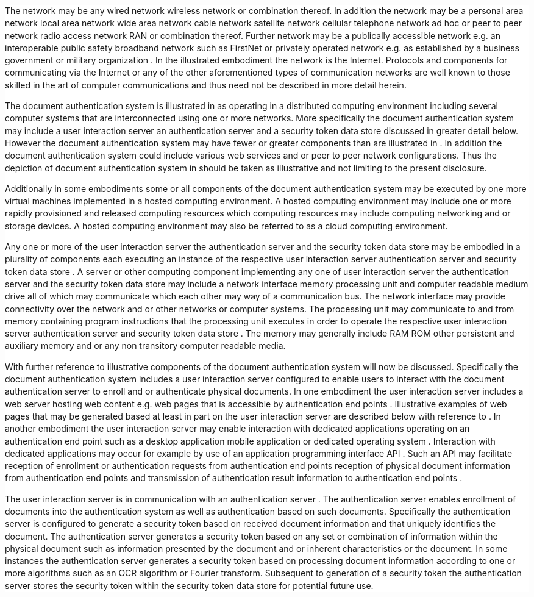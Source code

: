 The network may be any wired network wireless network or combination thereof. In addition the network may be a personal area network local area network wide area network cable network satellite network cellular telephone network ad hoc or peer to peer network radio access network RAN or combination thereof. Further network may be a publically accessible network e.g. an interoperable public safety broadband network such as FirstNet or privately operated network e.g. as established by a business government or military organization . In the illustrated embodiment the network is the Internet. Protocols and components for communicating via the Internet or any of the other aforementioned types of communication networks are well known to those skilled in the art of computer communications and thus need not be described in more detail herein.

The document authentication system is illustrated in as operating in a distributed computing environment including several computer systems that are interconnected using one or more networks. More specifically the document authentication system may include a user interaction server an authentication server and a security token data store discussed in greater detail below. However the document authentication system may have fewer or greater components than are illustrated in . In addition the document authentication system could include various web services and or peer to peer network configurations. Thus the depiction of document authentication system in should be taken as illustrative and not limiting to the present disclosure.

Additionally in some embodiments some or all components of the document authentication system may be executed by one more virtual machines implemented in a hosted computing environment. A hosted computing environment may include one or more rapidly provisioned and released computing resources which computing resources may include computing networking and or storage devices. A hosted computing environment may also be referred to as a cloud computing environment.

Any one or more of the user interaction server the authentication server and the security token data store may be embodied in a plurality of components each executing an instance of the respective user interaction server authentication server and security token data store . A server or other computing component implementing any one of user interaction server the authentication server and the security token data store may include a network interface memory processing unit and computer readable medium drive all of which may communicate which each other may way of a communication bus. The network interface may provide connectivity over the network and or other networks or computer systems. The processing unit may communicate to and from memory containing program instructions that the processing unit executes in order to operate the respective user interaction server authentication server and security token data store . The memory may generally include RAM ROM other persistent and auxiliary memory and or any non transitory computer readable media.

With further reference to illustrative components of the document authentication system will now be discussed. Specifically the document authentication system includes a user interaction server configured to enable users to interact with the document authentication server to enroll and or authenticate physical documents. In one embodiment the user interaction server includes a web server hosting web content e.g. web pages that is accessible by authentication end points . Illustrative examples of web pages that may be generated based at least in part on the user interaction server are described below with reference to . In another embodiment the user interaction server may enable interaction with dedicated applications operating on an authentication end point such as a desktop application mobile application or dedicated operating system . Interaction with dedicated applications may occur for example by use of an application programming interface API . Such an API may facilitate reception of enrollment or authentication requests from authentication end points reception of physical document information from authentication end points and transmission of authentication result information to authentication end points .

The user interaction server is in communication with an authentication server . The authentication server enables enrollment of documents into the authentication system as well as authentication based on such documents. Specifically the authentication server is configured to generate a security token based on received document information and that uniquely identifies the document. The authentication server generates a security token based on any set or combination of information within the physical document such as information presented by the document and or inherent characteristics or the document. In some instances the authentication server generates a security token based on processing document information according to one or more algorithms such as an OCR algorithm or Fourier transform. Subsequent to generation of a security token the authentication server stores the security token within the security token data store for potential future use.
